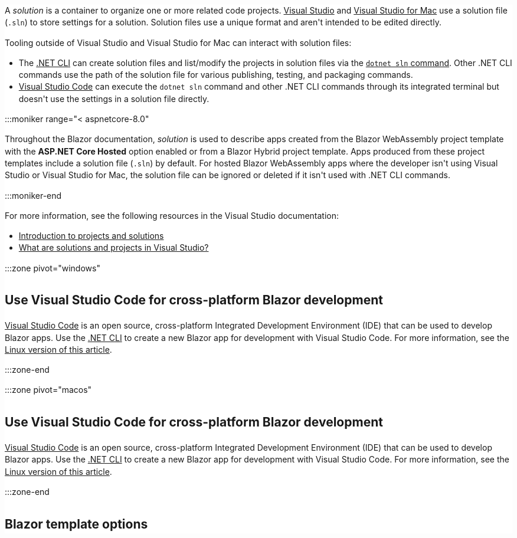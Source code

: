 A *solution* is a container to organize one or more related code projects. [Visual Studio](https://visualstudio.microsoft.com/vs/) and [Visual Studio for Mac](https://visualstudio.microsoft.com/vs/mac/) use a solution file (`.sln`) to store settings for a solution. Solution files use a unique format and aren't intended to be edited directly.

Tooling outside of Visual Studio and Visual Studio for Mac can interact with solution files:

* The [.NET CLI](/dotnet/core/tools/) can create solution files and list/modify the projects in solution files via the [`dotnet sln` command](/dotnet/core/tools/dotnet-sln). Other .NET CLI commands use the path of the solution file for various publishing, testing, and packaging commands.
* [Visual Studio Code](https://code.visualstudio.com) can execute the `dotnet sln` command and other .NET CLI commands through its integrated terminal but doesn't use the settings in a solution file directly.

:::moniker range="< aspnetcore-8.0"

Throughout the Blazor documentation, *solution* is used to describe apps created from the Blazor WebAssembly project template with the **ASP.NET Core Hosted** option enabled or from a Blazor Hybrid project template. Apps produced from these project templates include a solution file (`.sln`) by default. For hosted Blazor WebAssembly apps where the developer isn't using Visual Studio or Visual Studio for Mac, the solution file can be ignored or deleted if it isn't used with .NET CLI commands.

:::moniker-end

For more information, see the following resources in the Visual Studio documentation:

* [Introduction to projects and solutions](/visualstudio/get-started/tutorial-projects-solutions)
* [What are solutions and projects in Visual Studio?](/visualstudio/ide/solutions-and-projects-in-visual-studio)

:::zone pivot="windows"

## Use Visual Studio Code for cross-platform Blazor development

[Visual Studio Code](https://code.visualstudio.com/) is an open source, cross-platform Integrated Development Environment (IDE) that can be used to develop Blazor apps. Use the [.NET CLI](/dotnet/core/tools/) to create a new Blazor app for development with Visual Studio Code. For more information, see the [Linux version of this article](?pivots=linux).

:::zone-end

:::zone pivot="macos"

## Use Visual Studio Code for cross-platform Blazor development

[Visual Studio Code](https://code.visualstudio.com/) is an open source, cross-platform Integrated Development Environment (IDE) that can be used to develop Blazor apps. Use the [.NET CLI](/dotnet/core/tools/) to create a new Blazor app for development with Visual Studio Code. For more information, see the [Linux version of this article](?pivots=linux).

:::zone-end

## Blazor template options
